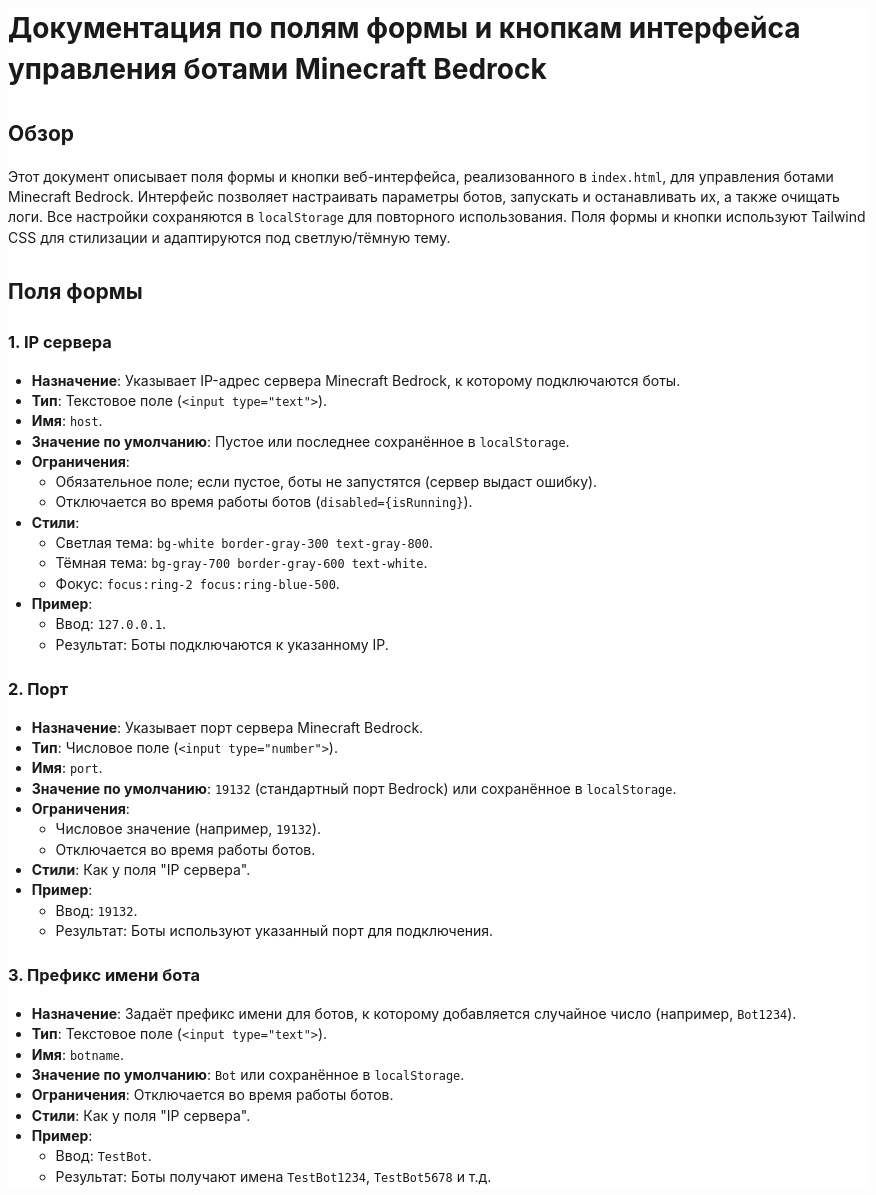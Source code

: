 # Документация по полям формы и кнопкам интерфейса управления ботами Minecraft Bedrock

## Обзор
Этот документ описывает поля формы и кнопки веб-интерфейса, реализованного в `index.html`, для управления ботами Minecraft Bedrock. Интерфейс позволяет настраивать параметры ботов, запускать и останавливать их, а также очищать логи. Все настройки сохраняются в `localStorage` для повторного использования. Поля формы и кнопки используют Tailwind CSS для стилизации и адаптируются под светлую/тёмную тему.

## Поля формы

### 1. IP сервера
- **Назначение**: Указывает IP-адрес сервера Minecraft Bedrock, к которому подключаются боты.
- **Тип**: Текстовое поле (`<input type="text">`).
- **Имя**: `host`.
- **Значение по умолчанию**: Пустое или последнее сохранённое в `localStorage`.
- **Ограничения**: 
  - Обязательное поле; если пустое, боты не запустятся (сервер выдаст ошибку).
  - Отключается во время работы ботов (`disabled={isRunning}`).
- **Стили**: 
  - Светлая тема: `bg-white border-gray-300 text-gray-800`.
  - Тёмная тема: `bg-gray-700 border-gray-600 text-white`.
  - Фокус: `focus:ring-2 focus:ring-blue-500`.
- **Пример**:
  - Ввод: `127.0.0.1`.
  - Результат: Боты подключаются к указанному IP.

### 2. Порт
- **Назначение**: Указывает порт сервера Minecraft Bedrock.
- **Тип**: Числовое поле (`<input type="number">`).
- **Имя**: `port`.
- **Значение по умолчанию**: `19132` (стандартный порт Bedrock) или сохранённое в `localStorage`.
- **Ограничения**: 
  - Числовое значение (например, `19132`).
  - Отключается во время работы ботов.
- **Стили**: Как у поля "IP сервера".
- **Пример**:
  - Ввод: `19132`.
  - Результат: Боты используют указанный порт для подключения.

### 3. Префикс имени бота
- **Назначение**: Задаёт префикс имени для ботов, к которому добавляется случайное число (например, `Bot1234`).
- **Тип**: Текстовое поле (`<input type="text">`).
- **Имя**: `botname`.
- **Значение по умолчанию**: `Bot` или сохранённое в `localStorage`.
- **Ограничения**: Отключается во время работы ботов.
- **Стили**: Как у поля "IP сервера".
- **Пример**:
  - Ввод: `TestBot`.
  - Результат: Боты получают имена `TestBot1234`, `TestBot5678` и т.д.
